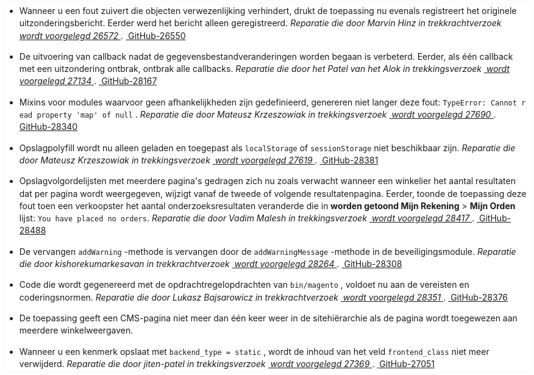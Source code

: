 

* Wanneer u een fout zuivert die objecten verwezenlijking verhindert, drukt de toepassing nu evenals registreert het originele uitzonderingsbericht. Eerder werd het bericht alleen geregistreerd. _Reparatie die door Marvin Hinz in trekkrachtverzoek [&#x200B; wordt voorgelegd 26572 &#x200B;](https://github.com/magento/magento2/pull/26572)_. [&#x200B; GitHub-26550 &#x200B;](https://github.com/magento/magento2/issues/26550)



* De uitvoering van callback nadat de gegevensbestandveranderingen worden begaan is verbeterd. Eerder, als één callback met een uitzondering ontbrak, ontbrak alle callbacks. _Reparatie die door het Patel van het Alok in trekkingsverzoek [&#x200B; wordt voorgelegd 27134 &#x200B;](https://github.com/magento/magento2/pull/27134)_. [&#x200B; GitHub-28167 &#x200B;](https://github.com/magento/magento2/issues/28167)



* Mixins voor modules waarvoor geen afhankelijkheden zijn gedefinieerd, genereren niet langer deze fout: `TypeError: Cannot read property 'map' of null` . _Reparatie die door Mateusz Krzeszowiak in trekkingsverzoek [&#x200B; wordt voorgelegd 27690 &#x200B;](https://github.com/magento/magento2/pull/27690)_. [&#x200B; GitHub-28340 &#x200B;](https://github.com/magento/magento2/issues/28340)



* Opslagpolyfill wordt nu alleen geladen en toegepast als `localStorage` of `sessionStorage` niet beschikbaar zijn. _Reparatie die door Mateusz Krzeszowiak in trekkingsverzoek [&#x200B; wordt voorgelegd 27619 &#x200B;](https://github.com/magento/magento2/pull/27619)_. [&#x200B; GitHub-28381 &#x200B;](https://github.com/magento/magento2/issues/28381)



* Opslagvolgordelijsten met meerdere pagina&#39;s gedragen zich nu zoals verwacht wanneer een winkelier het aantal resultaten dat per pagina wordt weergegeven, wijzigt vanaf de tweede of volgende resultatenpagina. Eerder, toonde de toepassing deze fout toen een verkoopster het aantal onderzoeksresultaten veranderde die in **worden getoond Mijn Rekening** > **Mijn Orden** lijst: `You have placed no orders`. _Reparatie die door Vadim Malesh in trekkingsverzoek [&#x200B; wordt voorgelegd 28417 &#x200B;](https://github.com/magento/magento2/pull/28417)_. [&#x200B; GitHub-28488 &#x200B;](https://github.com/magento/magento2/issues/28488)



* De vervangen `addWarning` -methode is vervangen door de `addWarningMessage` -methode in de beveiligingsmodule. _Reparatie die door kishorekumarkesavan in trekkrachtverzoek [&#x200B; wordt voorgelegd 28264 &#x200B;](https://github.com/magento/magento2/pull/28264)_. [&#x200B; GitHub-28308 &#x200B;](https://github.com/magento/magento2/issues/28308)



* Code die wordt gegenereerd met de opdrachtregelopdrachten van `bin/magento` , voldoet nu aan de vereisten en coderingsnormen. _Reparatie die door Lukasz Bajsarowicz in trekkrachtverzoek [&#x200B; wordt voorgelegd 28351 &#x200B;](https://github.com/magento/magento2/pull/28351)_. [&#x200B; GitHub-28376 &#x200B;](https://github.com/magento/magento2/issues/28376)



* De toepassing geeft een CMS-pagina niet meer dan één keer weer in de sitehiërarchie als de pagina wordt toegewezen aan meerdere winkelweergaven.



* Wanneer u een kenmerk opslaat met `backend_type = static` , wordt de inhoud van het veld `frontend_class` niet meer verwijderd. _Reparatie die door jiten-patel in trekkingsverzoek [&#x200B; wordt voorgelegd 27369 &#x200B;](https://github.com/magento/magento2/pull/27369)_. [&#x200B; GitHub-27051 &#x200B;](https://github.com/magento/magento2/issues/27051)
